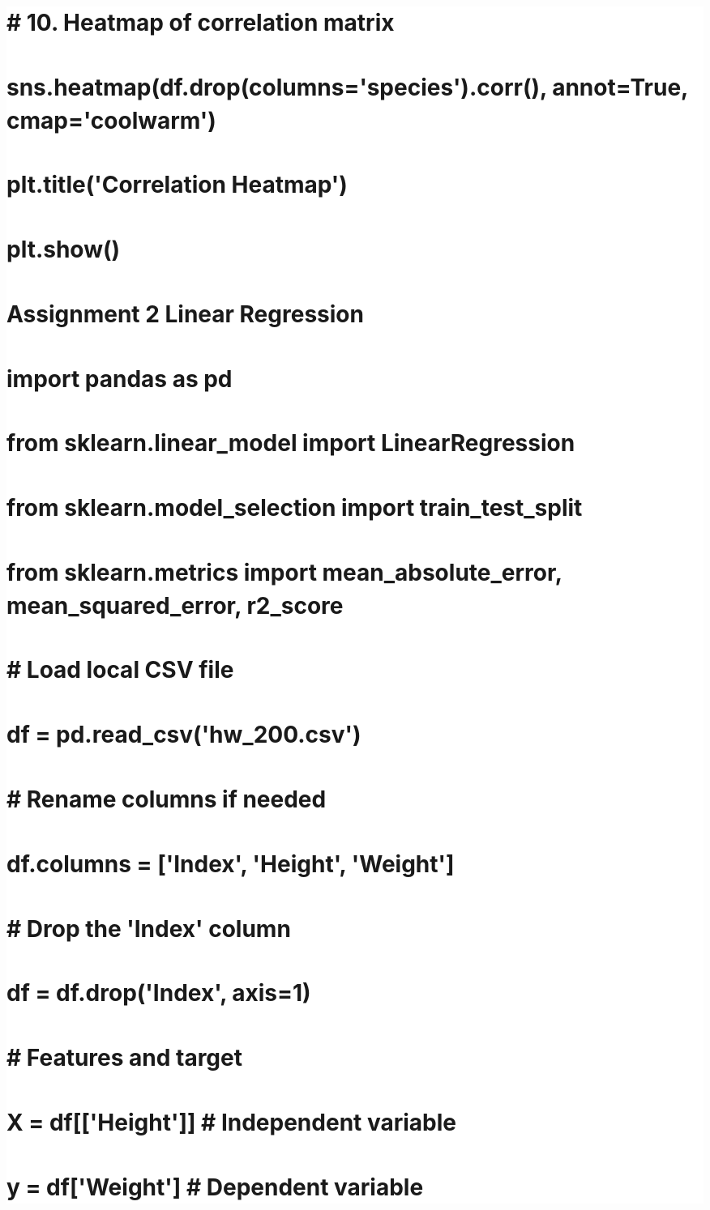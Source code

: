 # # 10. Heatmap of correlation matrix
# sns.heatmap(df.drop(columns='species').corr(), annot=True, cmap='coolwarm')
# plt.title('Correlation Heatmap')
# plt.show()


# Assignment 2 Linear Regression
# import pandas as pd
# from sklearn.linear_model import LinearRegression
# from sklearn.model_selection import train_test_split
# from sklearn.metrics import mean_absolute_error, mean_squared_error, r2_score

# # Load local CSV file
# df = pd.read_csv('hw_200.csv')

# # Rename columns if needed
# df.columns = ['Index', 'Height', 'Weight']

# # Drop the 'Index' column
# df = df.drop('Index', axis=1)

# # Features and target
# X = df[['Height']]  # Independent variable
# y = df['Weight']    # Dependent variable
